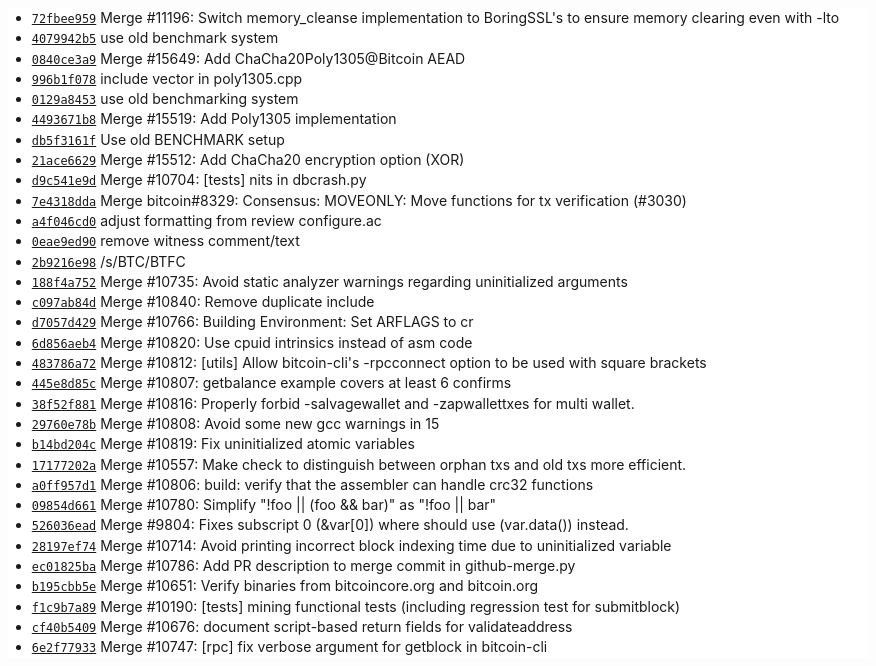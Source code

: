 - [`72fbee959`](https://github.com/ButterflyCoinOK/Butterfly/commit/72fbee959) Merge #11196: Switch memory_cleanse implementation to BoringSSL's to ensure memory clearing even with -lto
- [`4079942b5`](https://github.com/ButterflyCoinOK/Butterfly/commit/4079942b5) use old benchmark system
- [`0840ce3a9`](https://github.com/ButterflyCoinOK/Butterfly/commit/0840ce3a9) Merge #15649: Add ChaCha20Poly1305@Bitcoin AEAD
- [`996b1f078`](https://github.com/ButterflyCoinOK/Butterfly/commit/996b1f078) include vector in poly1305.cpp
- [`0129a8453`](https://github.com/ButterflyCoinOK/Butterfly/commit/0129a8453) use old benchmarking system
- [`4493671b8`](https://github.com/ButterflyCoinOK/Butterfly/commit/4493671b8) Merge #15519: Add Poly1305 implementation
- [`db5f3161f`](https://github.com/ButterflyCoinOK/Butterfly/commit/db5f3161f) Use old BENCHMARK setup
- [`21ace6629`](https://github.com/ButterflyCoinOK/Butterfly/commit/21ace6629) Merge #15512: Add ChaCha20 encryption option (XOR)
- [`d9c541e9d`](https://github.com/ButterflyCoinOK/Butterfly/commit/d9c541e9d) Merge #10704: [tests] nits in dbcrash.py
- [`7e4318dda`](https://github.com/ButterflyCoinOK/Butterfly/commit/7e4318dda) Merge bitcoin#8329: Consensus: MOVEONLY: Move functions for tx verification (#3030)
- [`a4f046cd0`](https://github.com/ButterflyCoinOK/Butterfly/commit/a4f046cd0) adjust formatting from review configure.ac
- [`0eae9ed90`](https://github.com/ButterflyCoinOK/Butterfly/commit/0eae9ed90) remove witness comment/text
- [`2b9216e98`](https://github.com/ButterflyCoinOK/Butterfly/commit/2b9216e98) /s/BTC/BTFC
- [`188f4a752`](https://github.com/ButterflyCoinOK/Butterfly/commit/188f4a752) Merge #10735: Avoid static analyzer warnings regarding uninitialized arguments
- [`c097ab84d`](https://github.com/ButterflyCoinOK/Butterfly/commit/c097ab84d) Merge #10840: Remove duplicate include
- [`d7057d429`](https://github.com/ButterflyCoinOK/Butterfly/commit/d7057d429) Merge #10766: Building Environment: Set ARFLAGS to cr
- [`6d856aeb4`](https://github.com/ButterflyCoinOK/Butterfly/commit/6d856aeb4) Merge #10820: Use cpuid intrinsics instead of asm code
- [`483786a72`](https://github.com/ButterflyCoinOK/Butterfly/commit/483786a72) Merge #10812: [utils] Allow bitcoin-cli's -rpcconnect option to be used with square brackets
- [`445e8d85c`](https://github.com/ButterflyCoinOK/Butterfly/commit/445e8d85c) Merge #10807: getbalance example covers at least 6 confirms
- [`38f52f881`](https://github.com/ButterflyCoinOK/Butterfly/commit/38f52f881) Merge #10816: Properly forbid -salvagewallet and -zapwallettxes for multi wallet.
- [`29760e78b`](https://github.com/ButterflyCoinOK/Butterfly/commit/29760e78b) Merge #10808: Avoid some new gcc warnings in 15
- [`b14bd204c`](https://github.com/ButterflyCoinOK/Butterfly/commit/b14bd204c) Merge #10819: Fix uninitialized atomic variables
- [`17177202a`](https://github.com/ButterflyCoinOK/Butterfly/commit/17177202a) Merge #10557: Make check to distinguish between orphan txs and old txs more efficient.
- [`a0ff957d1`](https://github.com/ButterflyCoinOK/Butterfly/commit/a0ff957d1) Merge #10806: build: verify that the assembler can handle crc32 functions
- [`09854d661`](https://github.com/ButterflyCoinOK/Butterfly/commit/09854d661) Merge #10780: Simplify "!foo || (foo && bar)" as "!foo || bar"
- [`526036ead`](https://github.com/ButterflyCoinOK/Butterfly/commit/526036ead) Merge #9804: Fixes subscript 0 (&var[0]) where should use (var.data()) instead.
- [`28197ef74`](https://github.com/ButterflyCoinOK/Butterfly/commit/28197ef74) Merge #10714: Avoid printing incorrect block indexing time due to uninitialized variable
- [`ec01825ba`](https://github.com/ButterflyCoinOK/Butterfly/commit/ec01825ba) Merge #10786: Add PR description to merge commit in github-merge.py
- [`b195cbb5e`](https://github.com/ButterflyCoinOK/Butterfly/commit/b195cbb5e) Merge #10651: Verify binaries from bitcoincore.org and bitcoin.org
- [`f1c9b7a89`](https://github.com/ButterflyCoinOK/Butterfly/commit/f1c9b7a89) Merge #10190: [tests] mining functional tests (including regression test for submitblock)
- [`cf40b5409`](https://github.com/ButterflyCoinOK/Butterfly/commit/cf40b5409) Merge #10676: document script-based return fields for validateaddress
- [`6e2f77933`](https://github.com/ButterflyCoinOK/Butterfly/commit/6e2f77933) Merge #10747: [rpc] fix verbose argument for getblock in bitcoin-cli
